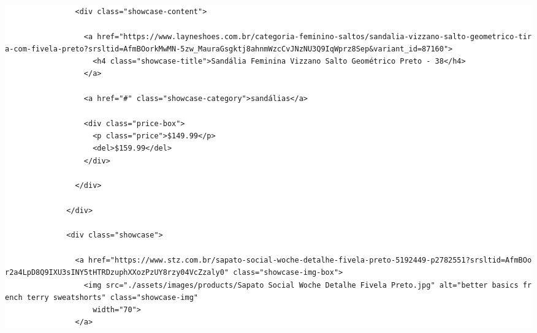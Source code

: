                     <div class="showcase-content">
                
                      <a href="https://www.layneshoes.com.br/categoria-feminino-saltos/sandalia-vizzano-salto-geometrico-tira-com-fivela-preto?srsltid=AfmBOorkMwMN-5zw_MauraGsgktj8ahnmWzcCvJNzNU3Q9IqWprz8Sep&variant_id=87160">
                        <h4 class="showcase-title">Sandália Feminina Vizzano Salto Geométrico Preto - 38</h4>
                      </a>
                
                      <a href="#" class="showcase-category">sandálias</a>
                
                      <div class="price-box">
                        <p class="price">$149.99</p>
                        <del>$159.99</del>
                      </div>
                
                    </div>
                
                  </div>
                
                  <div class="showcase">
                
                    <a href="https://www.stz.com.br/sapato-social-woche-detalhe-fivela-preto-5192449-p2782551?srsltid=AfmBOor2a4LpD8Q9IXU3sINY5tHTRDzuphXXozPzUY8rzy04VcZzaly0" class="showcase-img-box">
                      <img src="./assets/images/products/Sapato Social Woche Detalhe Fivela Preto.jpg" alt="better basics french terry sweatshorts" class="showcase-img"
                        width="70">
                    </a>
                
